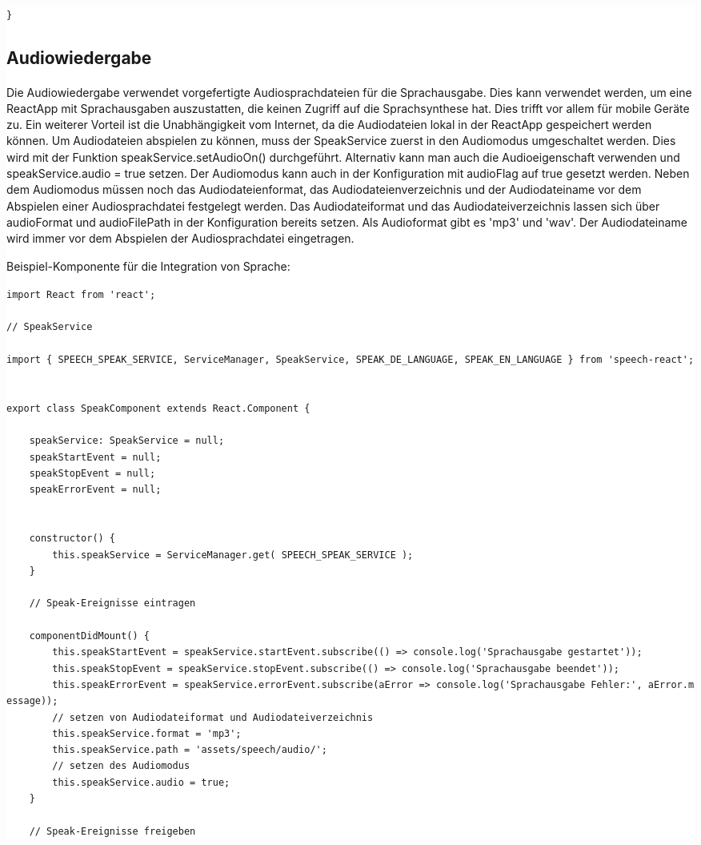 	}


## Audiowiedergabe

Die Audiowiedergabe verwendet vorgefertigte Audiosprachdateien für die Sprachausgabe. Dies kann verwendet werden, um eine ReactApp mit Sprachausgaben auszustatten, die keinen Zugriff auf die Sprachsynthese hat. Dies trifft vor allem für mobile Geräte zu. Ein weiterer Vorteil ist die Unabhängigkeit vom Internet, da die Audiodateien lokal in der ReactApp gespeichert werden können. Um Audiodateien abspielen zu können, muss der SpeakService zuerst in den Audiomodus umgeschaltet werden. Dies wird mit der Funktion speakService.setAudioOn() durchgeführt. Alternativ kann man auch die Audioeigenschaft verwenden und speakService.audio = true setzen. Der Audiomodus kann auch in der Konfiguration mit audioFlag auf true gesetzt werden. Neben dem Audiomodus müssen noch das Audiodateienformat, das Audiodateienverzeichnis und der Audiodateiname vor dem Abspielen einer Audiosprachdatei festgelegt werden. Das Audiodateiformat und das Audiodateiverzeichnis lassen sich über audioFormat und audioFilePath in der Konfiguration bereits setzen. Als Audioformat gibt es 'mp3' und 'wav'. Der Audiodateiname wird immer vor dem Abspielen der Audiosprachdatei eingetragen. 

Beispiel-Komponente für die Integration von Sprache:

	import React from 'react';

	// SpeakService 
		
	import { SPEECH_SPEAK_SERVICE, ServiceManager, SpeakService, SPEAK_DE_LANGUAGE, SPEAK_EN_LANGUAGE } from 'speech-react';

	
	export class SpeakComponent extends React.Component {
	
		speakService: SpeakService = null;
		speakStartEvent = null;
		speakStopEvent = null;
		speakErrorEvent = null;
	
		
		constructor() {
			this.speakService = ServiceManager.get( SPEECH_SPEAK_SERVICE );
		}
		
		// Speak-Ereignisse eintragen
				
		componentDidMount() {
			this.speakStartEvent = speakService.startEvent.subscribe(() => console.log('Sprachausgabe gestartet'));
			this.speakStopEvent = speakService.stopEvent.subscribe(() => console.log('Sprachausgabe beendet'));
			this.speakErrorEvent = speakService.errorEvent.subscribe(aError => console.log('Sprachausgabe Fehler:', aError.message));
			// setzen von Audiodateiformat und Audiodateiverzeichnis
			this.speakService.format = 'mp3';
			this.speakService.path = 'assets/speech/audio/';
			// setzen des Audiomodus
			this.speakService.audio = true;
		}

		// Speak-Ereignisse freigeben
		